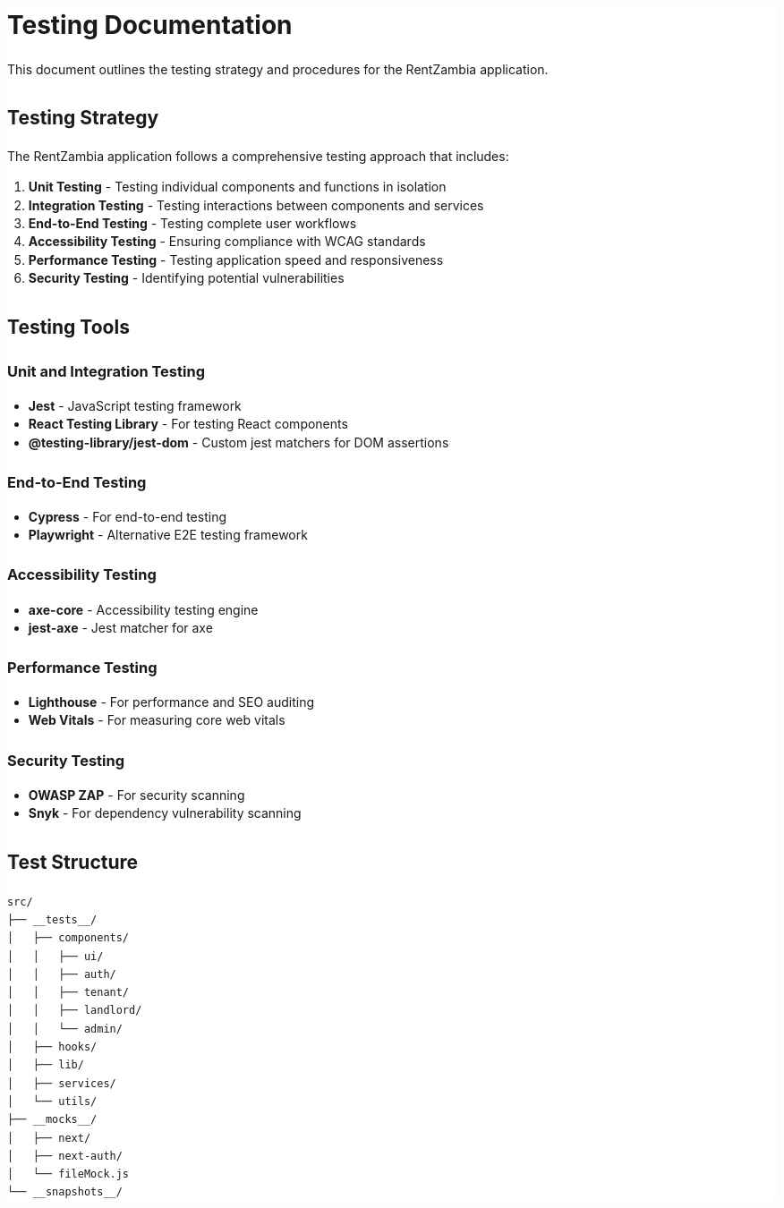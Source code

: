 # Testing Documentation

This document outlines the testing strategy and procedures for the RentZambia application.

## Testing Strategy

The RentZambia application follows a comprehensive testing approach that includes:

1. **Unit Testing** - Testing individual components and functions in isolation
2. **Integration Testing** - Testing interactions between components and services
3. **End-to-End Testing** - Testing complete user workflows
4. **Accessibility Testing** - Ensuring compliance with WCAG standards
5. **Performance Testing** - Testing application speed and responsiveness
6. **Security Testing** - Identifying potential vulnerabilities

## Testing Tools

### Unit and Integration Testing
- **Jest** - JavaScript testing framework
- **React Testing Library** - For testing React components
- **@testing-library/jest-dom** - Custom jest matchers for DOM assertions

### End-to-End Testing
- **Cypress** - For end-to-end testing
- **Playwright** - Alternative E2E testing framework

### Accessibility Testing
- **axe-core** - Accessibility testing engine
- **jest-axe** - Jest matcher for axe

### Performance Testing
- **Lighthouse** - For performance and SEO auditing
- **Web Vitals** - For measuring core web vitals

### Security Testing
- **OWASP ZAP** - For security scanning
- **Snyk** - For dependency vulnerability scanning

## Test Structure

```
src/
├── __tests__/
│   ├── components/
│   │   ├── ui/
│   │   ├── auth/
│   │   ├── tenant/
│   │   ├── landlord/
│   │   └── admin/
│   ├── hooks/
│   ├── lib/
│   ├── services/
│   └── utils/
├── __mocks__/
│   ├── next/
│   ├── next-auth/
│   └── fileMock.js
└── __snapshots__/
```
